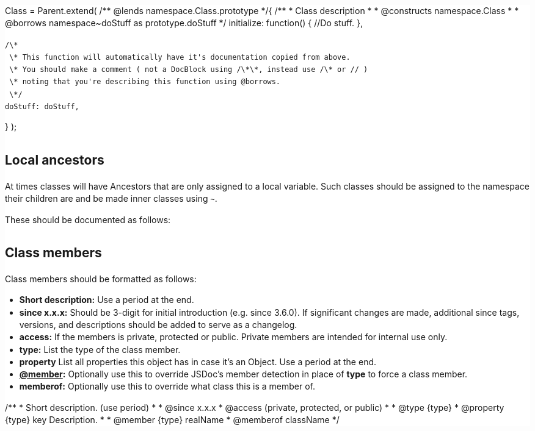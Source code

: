 Class = Parent.extend( /\*\* @lends namespace.Class.prototype \*/{
    /\*\*
     \* Class description
     \*
     \* @constructs namespace.Class
     \*
     \* @borrows namespace~doStuff as prototype.doStuff
     \*/
    initialize: function() {
        //Do stuff.
    },

    /\*
     \* This function will automatically have it's documentation copied from above.
     \* You should make a comment ( not a DocBlock using /\*\*, instead use /\* or // )
     \* noting that you're describing this function using @borrows.
     \*/
    doStuff: doStuff,
} );

## Local ancestors

At times classes will have Ancestors that are only assigned to a local variable. Such classes should be assigned to the namespace their children are and be made inner classes using `~`.

These should be documented as follows:

## Class members

Class members should be formatted as follows:

*   **Short description:** Use a period at the end.
*   **since x.x.x:** Should be 3-digit for initial introduction (e.g. since 3.6.0). If significant changes are made, additional since tags, versions, and descriptions should be added to serve as a changelog.
*   **access:** If the members is private, protected or public. Private members are intended for internal use only.
*   **type:** List the type of the class member.
*   **property** List all properties this object has in case it’s an Object. Use a period at the end.
*   **[@member](https://profiles.wordpress.org/member/):** Optionally use this to override JSDoc’s member detection in place of **type** to force a class member.
*   **memberof:** Optionally use this to override what class this is a member of.

/\*\*
 \* Short description. (use period)
 \*
 \* @since  x.x.x
 \* @access (private, protected, or public)
 \*
 \* @type     {type}
 \* @property {type} key Description.
 \*
 \* @member   {type} realName
 \* @memberof className
 \*/
